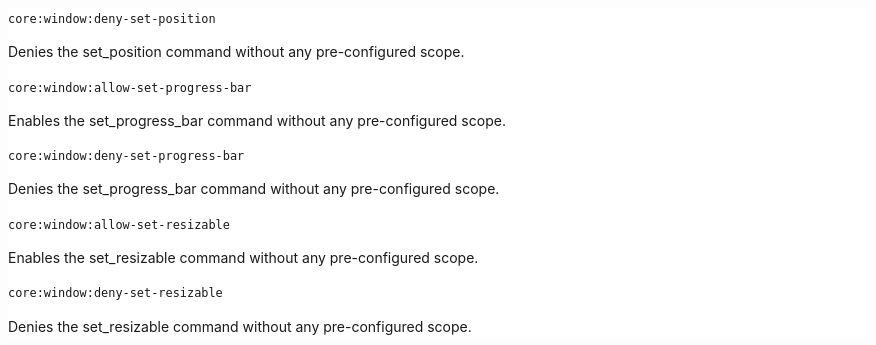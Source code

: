 `core:window:deny-set-position`

</td>
<td>

Denies the set_position command without any pre-configured scope.

</td>
</tr>

<tr>
<td>

`core:window:allow-set-progress-bar`

</td>
<td>

Enables the set_progress_bar command without any pre-configured scope.

</td>
</tr>

<tr>
<td>

`core:window:deny-set-progress-bar`

</td>
<td>

Denies the set_progress_bar command without any pre-configured scope.

</td>
</tr>

<tr>
<td>

`core:window:allow-set-resizable`

</td>
<td>

Enables the set_resizable command without any pre-configured scope.

</td>
</tr>

<tr>
<td>

`core:window:deny-set-resizable`

</td>
<td>

Denies the set_resizable command without any pre-configured scope.

</td>
</tr>
